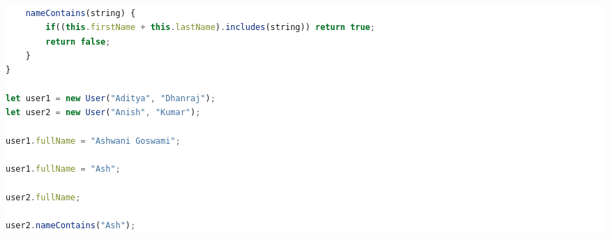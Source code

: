 ```js
    nameContains(string) {
        if((this.firstName + this.lastName).includes(string)) return true;
        return false;
    }
}

let user1 = new User("Aditya", "Dhanraj");
let user2 = new User("Anish", "Kumar");

user1.fullName = "Ashwani Goswami";

user1.fullName = "Ash";

user2.fullName;

user2.nameContains("Ash");
```
